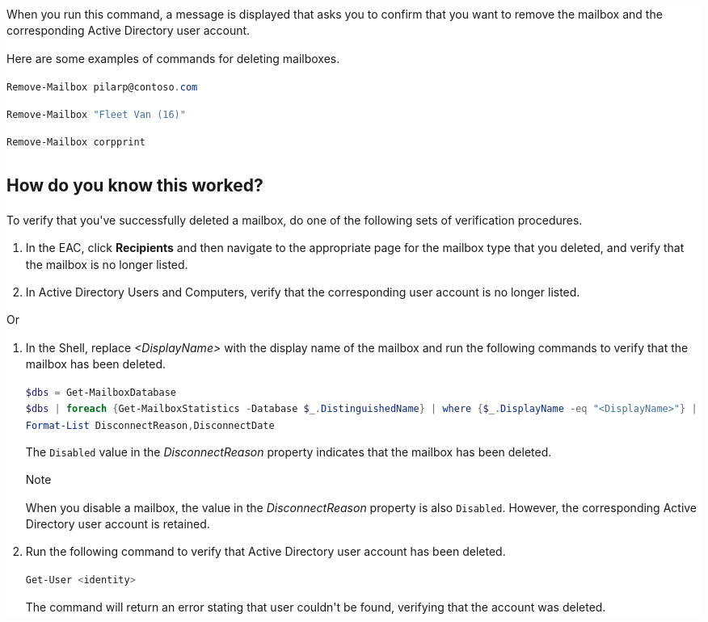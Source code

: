When you run this command, a message is displayed that asks you to confirm that you want to remove the mailbox and the corresponding Active Directory user account.

Here are some examples of commands for deleting mailboxes.

```powershell
Remove-Mailbox pilarp@contoso.com
```

```powershell
Remove-Mailbox "Fleet Van (16)"
```

```powershell
Remove-Mailbox corpprint
```

## How do you know this worked?

To verify that you've successfully deleted a mailbox, do one of the following sets of verification procedures.

1. In the EAC, click **Recipients** and then navigate to the appropriate page for the mailbox type that you deleted, and verify that the mailbox is no longer listed.

2. In Active Directory Users and Computers, verify that the corresponding user account is no longer listed.

Or

1. In the Shell, replace _\<DisplayName\>_ with the display name of the mailbox and run the following commands to verify that the mailbox has been deleted.

   ```powershell
   $dbs = Get-MailboxDatabase
   $dbs | foreach {Get-MailboxStatistics -Database $_.DistinguishedName} | where {$_.DisplayName -eq "<DisplayName>"} | Format-List DisconnectReason,DisconnectDate
   ```

   The `Disabled` value in the *DisconnectReason* property indicates that the mailbox has been deleted.

   > [!NOTE]
   > When you disable a mailbox, the value in the <EM>DisconnectReason</EM> property is also <CODE>Disabled</CODE>. However, the corresponding Active Directory user account is retained.

2. Run the following command to verify that Active Directory user account has been deleted.

   ```powershell
   Get-User <identity>
   ```

   The command will return an error stating that user couldn't be found, verifying that the account was deleted.
